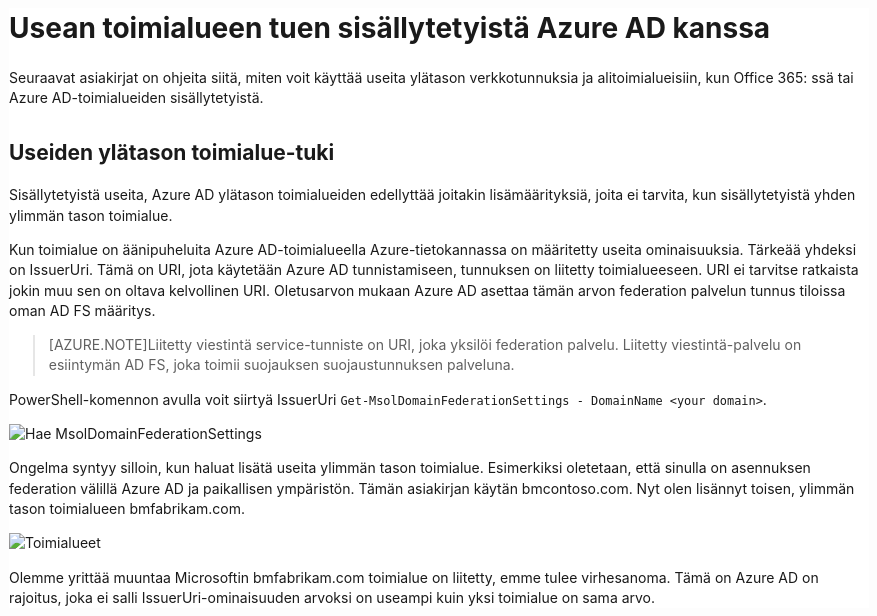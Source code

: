 <properties
    pageTitle="Azure AD Connect useita toimialueita"
    description="Tässä asiakirjassa kerrotaan ja määrittämisestä useita ylimmän tason toimialueita O365 ja Azure AD."
    services="active-directory"
    documentationCenter=""
    authors="billmath"
    manager="femila"
    editor="curtand"/>

<tags
    ms.service="active-directory"
    ms.workload="identity"
    ms.tgt_pltfrm="na"
    ms.devlang="na"
    ms.topic="article"
    ms.date="08/08/2016"
    ms.author="billmath"/>

# <a name="multiple-domain-support-for-federating-with-azure-ad"></a>Usean toimialueen tuen sisällytetyistä Azure AD kanssa
Seuraavat asiakirjat on ohjeita siitä, miten voit käyttää useita ylätason verkkotunnuksia ja alitoimialueisiin, kun Office 365: ssä tai Azure AD-toimialueiden sisällytetyistä.

## <a name="multiple-top-level-domain-support"></a>Useiden ylätason toimialue-tuki
Sisällytetyistä useita, Azure AD ylätason toimialueiden edellyttää joitakin lisämäärityksiä, joita ei tarvita, kun sisällytetyistä yhden ylimmän tason toimialue.

Kun toimialue on äänipuheluita Azure AD-toimialueella Azure-tietokannassa on määritetty useita ominaisuuksia.  Tärkeää yhdeksi on IssuerUri.  Tämä on URI, jota käytetään Azure AD tunnistamiseen, tunnuksen on liitetty toimialueeseen.  URI ei tarvitse ratkaista jokin muu sen on oltava kelvollinen URI.  Oletusarvon mukaan Azure AD asettaa tämän arvon federation palvelun tunnus tiloissa oman AD FS määritys.

>[AZURE.NOTE]Liitetty viestintä service-tunniste on URI, joka yksilöi federation palvelu.  Liitetty viestintä-palvelu on esiintymän AD FS, joka toimii suojauksen suojaustunnuksen palveluna. 

PowerShell-komennon avulla voit siirtyä IssuerUri `Get-MsolDomainFederationSettings - DomainName <your domain>`.

![Hae MsolDomainFederationSettings](./media/active-directory-multiple-domains/MsolDomainFederationSettings.png)

Ongelma syntyy silloin, kun haluat lisätä useita ylimmän tason toimialue.  Esimerkiksi oletetaan, että sinulla on asennuksen federation välillä Azure AD ja paikallisen ympäristön.  Tämän asiakirjan käytän bmcontoso.com.  Nyt olen lisännyt toisen, ylimmän tason toimialueen bmfabrikam.com.

![Toimialueet](./media/active-directory-multiple-domains/domains.png)

Olemme yrittää muuntaa Microsoftin bmfabrikam.com toimialue on liitetty, emme tulee virhesanoma.  Tämä on Azure AD on rajoitus, joka ei salli IssuerUri-ominaisuuden arvoksi on useampi kuin yksi toimialue on sama arvo.  
  